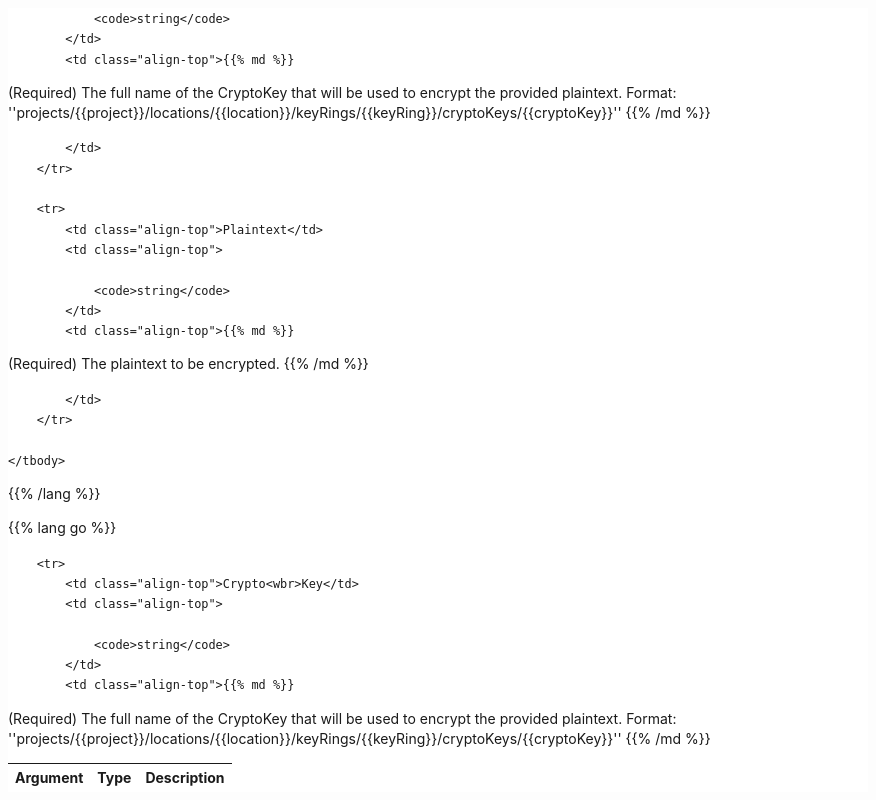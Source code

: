                 <code>string</code>
            </td>
            <td class="align-top">{{% md %}} 
 (Required)
The full name of the CryptoKey that will be used to encrypt the provided plaintext. Format:
&#39;&#39;projects/{{project}}/locations/{{location}}/keyRings/{{keyRing}}/cryptoKeys/{{cryptoKey}}&#39;&#39;
 {{% /md %}}

            
            </td>
        </tr>
    
        <tr>
            <td class="align-top">Plaintext</td>
            <td class="align-top">
                
                <code>string</code>
            </td>
            <td class="align-top">{{% md %}} 
 (Required)
The plaintext to be encrypted.
 {{% /md %}}

            
            </td>
        </tr>
    
    </tbody>
</table>


{{% /lang %}}


{{% lang go %}}


<table class="ml-6">
    <thead>
        <tr>
            <th>Argument</th>
            <th>Type</th>
            <th>Description</th>
        </tr>
    </thead>
    <tbody>
    
        <tr>
            <td class="align-top">Crypto<wbr>Key</td>
            <td class="align-top">
                
                <code>string</code>
            </td>
            <td class="align-top">{{% md %}} 
 (Required)
The full name of the CryptoKey that will be used to encrypt the provided plaintext. Format:
&#39;&#39;projects/{{project}}/locations/{{location}}/keyRings/{{keyRing}}/cryptoKeys/{{cryptoKey}}&#39;&#39;
 {{% /md %}}
